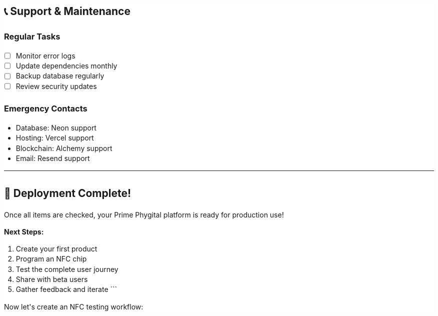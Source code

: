 ## 📞 Support & Maintenance

### Regular Tasks
- [ ] Monitor error logs
- [ ] Update dependencies monthly
- [ ] Backup database regularly
- [ ] Review security updates

### Emergency Contacts
- Database: Neon support
- Hosting: Vercel support  
- Blockchain: Alchemy support
- Email: Resend support

---

## 🎉 Deployment Complete!

Once all items are checked, your Prime Phygital platform is ready for production use!

**Next Steps:**
1. Create your first product
2. Program an NFC chip
3. Test the complete user journey
4. Share with beta users
5. Gather feedback and iterate
\`\`\`

Now let's create an NFC testing workflow:
